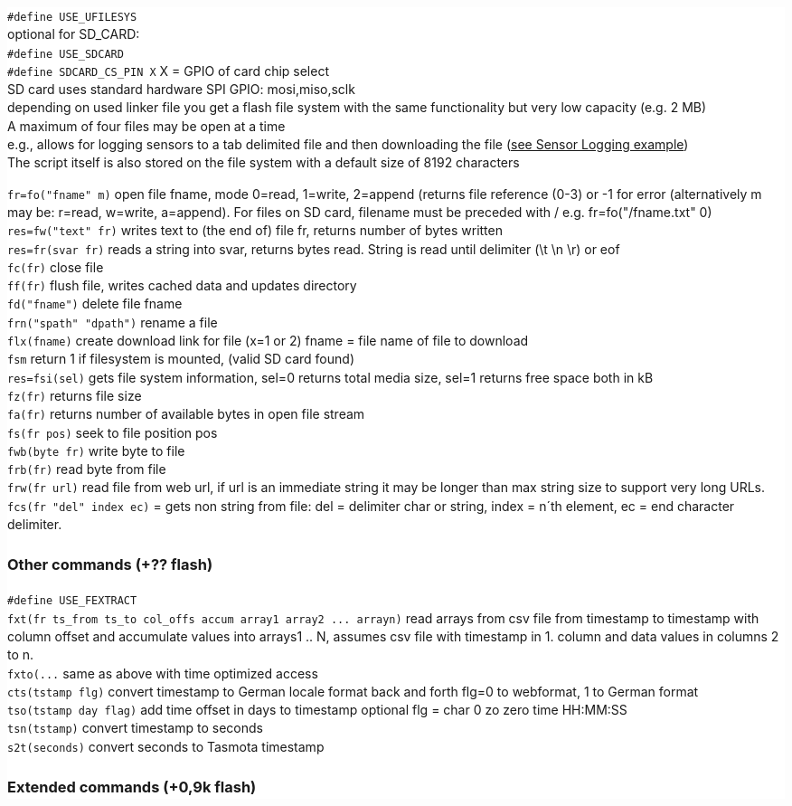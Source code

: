 `#define USE_UFILESYS`  
optional for SD_CARD:  
`#define USE_SDCARD`  
`#define SDCARD_CS_PIN X` X = GPIO of card chip select   
SD card uses standard hardware SPI GPIO: mosi,miso,sclk  
depending on used linker file you get a flash file system with the same functionality but very low capacity (e.g. 2 MB)  
A maximum of four files may be open at a time  
e.g., allows for logging sensors to a tab delimited file and then downloading the file ([see Sensor Logging example](#sensor-logging))   
The script itself is also stored on the file system with a default size of 8192 characters  

`fr=fo("fname" m)` open file fname, mode 0=read, 1=write, 2=append (returns file reference (0-3) or -1 for error (alternatively m may be: r=read, w=write, a=append). For files on SD card, filename must be preceded with / e.g. fr=fo("/fname.txt" 0)  
`res=fw("text" fr)` writes text to (the end of) file fr, returns number of bytes written  
`res=fr(svar fr)` reads a string into svar, returns bytes read. String is read until delimiter (\\t \\n \\r) or eof  
`fc(fr)` close file  
`ff(fr)` flush file, writes cached data and updates directory  
`fd("fname")` delete file fname  
`frn("spath" "dpath")` rename a file  
`flx(fname)` create download link for file (x=1 or 2) fname = file name of file to download  
`fsm` return 1 if filesystem is mounted, (valid SD card found)  
`res=fsi(sel)` gets file system information, sel=0 returns total media size, sel=1 returns free space both in kB     
`fz(fr)` returns file size  
`fa(fr)` returns number of available bytes in open file stream  
`fs(fr pos)` seek to file position pos  
`fwb(byte fr)` write byte to file  
`frb(fr)` read byte from file  
`frw(fr url)` read file from web url, if url is an immediate string it may be longer than max string size to support very long URLs.  
`fcs(fr "del" index ec)` = gets non string from file: del = delimiter char or string, index = n´th element, ec = end character delimiter.  

###  Other commands   (+?? flash)

`#define USE_FEXTRACT`  
`fxt(fr ts_from ts_to col_offs accum array1 array2 ... arrayn)` read arrays from csv file from timestamp to timestamp with column offset and accumulate values into arrays1 .. N, assumes csv file with timestamp in 1. column and data values in columns 2 to n.  
`fxto(...` same as above with time optimized access  
`cts(tstamp flg)` convert timestamp to German locale format back and forth flg=0 to webformat, 1 to German format  
`tso(tstamp day flag)` add time offset in days to timestamp optional flg = char 0 zo zero time HH:MM:SS  
`tsn(tstamp)` convert timestamp to seconds  
`s2t(seconds)` convert seconds to Tasmota timestamp  

### Extended commands   (+0,9k flash)  
